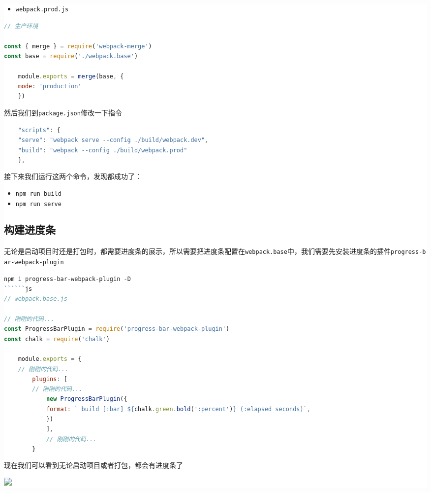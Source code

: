 *   `webpack.prod.js`

```js
// 生产环境

const { merge } = require('webpack-merge')
const base = require('./webpack.base')

    module.exports = merge(base, {
    mode: 'production'
    })
```

然后我们到`package.json`修改一下指令

```js
    "scripts": {
    "serve": "webpack serve --config ./build/webpack.dev",
    "build": "webpack --config ./build/webpack.prod"
    },
```

接下来我们运行这两个命令，发现都成功了：

*   `npm run build`
*   `npm run serve`

构建进度条
-----

无论是启动项目时还是打包时，都需要进度条的展示，所以需要把进度条配置在`webpack.base`中，我们需要先安装进度条的插件`progress-bar-webpack-plugin`

```js
npm i progress-bar-webpack-plugin -D
``````js
// webpack.base.js

// 刚刚的代码...
const ProgressBarPlugin = require('progress-bar-webpack-plugin')
const chalk = require('chalk')

    module.exports = {
    // 刚刚的代码...
        plugins: [
        // 刚刚的代码...
            new ProgressBarPlugin({
            format: ` build [:bar] ${chalk.green.bold(':percent')} (:elapsed seconds)`,
            })
            ],
            // 刚刚的代码...
        }
```

现在我们可以看到无论启动项目或者打包，都会有进度条了

![](/images/jueJin/fe2fc73937974b7.png)
